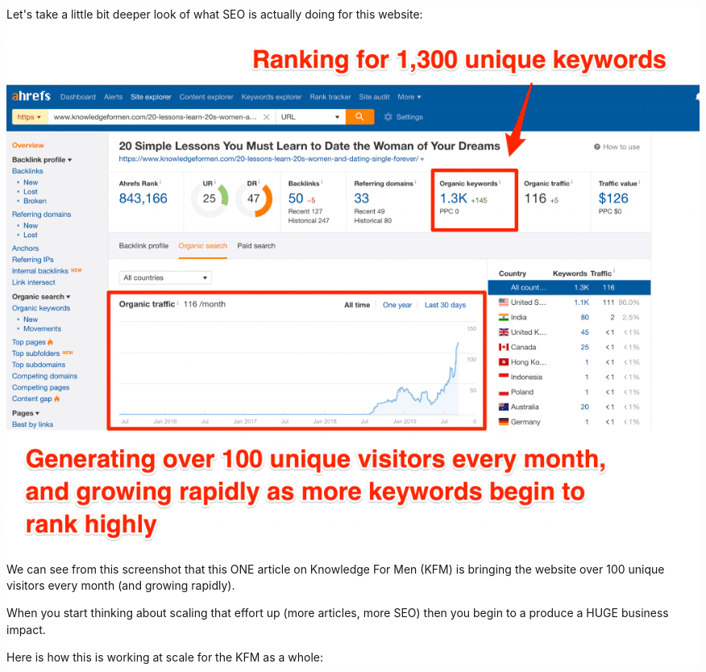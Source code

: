 Let's take a little bit deeper look of what SEO is actually doing for this website:

![](/images/screen_shot_2019-09-04_at_5_51_53_pm-1024x755-1.png)

We can see from this screenshot that this ONE article on Knowledge For Men (KFM) is bringing the website over 100 unique visitors every month (and growing rapidly).

When you start thinking about scaling that effort up (more articles, more SEO) then you begin to a produce a HUGE business impact.

Here is how this is working at scale for the KFM as a whole:
